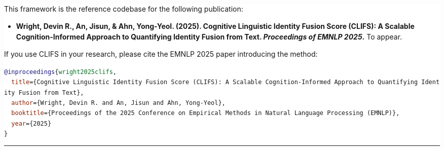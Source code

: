 This framework is the reference codebase for the following publication:

* **Wright, Devin R., An, Jisun, & Ahn, Yong-Yeol. (2025). Cognitive Linguistic Identity Fusion Score (CLIFS): A Scalable Cognition-Informed Approach to Quantifying Identity Fusion from Text. *Proceedings of EMNLP 2025*.** To appear.

If you use CLIFS in your research, please cite the EMNLP 2025 paper introducing the method:

```bibtex
@inproceedings{wright2025clifs,
  title={Cognitive Linguistic Identity Fusion Score (CLIFS): A Scalable Cognition-Informed Approach to Quantifying Identity Fusion from Text},
  author={Wright, Devin R. and An, Jisun and Ahn, Yong-Yeol},
  booktitle={Proceedings of the 2025 Conference on Empirical Methods in Natural Language Processing (EMNLP)},
  year={2025}
}
```

---
